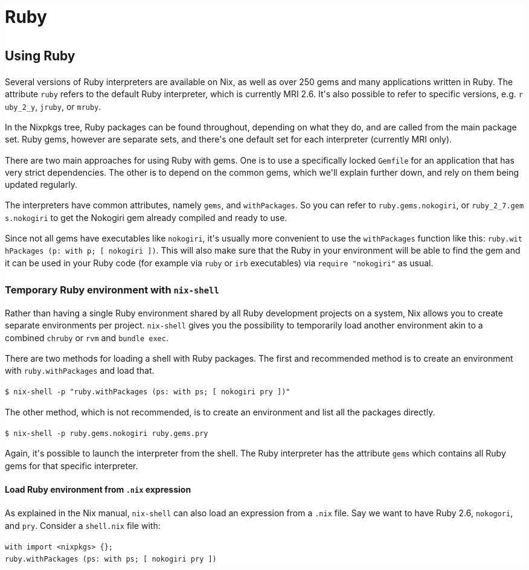 # Ruby

## Using Ruby

Several versions of Ruby interpreters are available on Nix, as well as over 250 gems and many applications written in Ruby. The attribute `ruby` refers to the default Ruby interpreter, which is currently MRI 2.6. It's also possible to refer to specific versions, e.g. `ruby_2_y`, `jruby`, or `mruby`.

In the Nixpkgs tree, Ruby packages can be found throughout, depending on what they do, and are called from the main package set. Ruby gems, however are separate sets, and there's one default set for each interpreter (currently MRI only).

There are two main approaches for using Ruby with gems. One is to use a specifically locked `Gemfile` for an application that has very strict dependencies. The other is to depend on the common gems, which we'll explain further down, and rely on them being updated regularly.

The interpreters have common attributes, namely `gems`, and `withPackages`. So you can refer to `ruby.gems.nokogiri`, or `ruby_2_7.gems.nokogiri` to get the Nokogiri gem already compiled and ready to use.

Since not all gems have executables like `nokogiri`, it's usually more convenient to use the `withPackages` function like this: `ruby.withPackages (p: with p; [ nokogiri ])`. This will also make sure that the Ruby in your environment will be able to find the gem and it can be used in your Ruby code (for example via `ruby` or `irb` executables) via `require "nokogiri"` as usual.

### Temporary Ruby environment with `nix-shell`

Rather than having a single Ruby environment shared by all Ruby development projects on a system, Nix allows you to create separate environments per project. `nix-shell` gives you the possibility to temporarily load another environment akin to a combined `chruby` or `rvm` and `bundle exec`.

There are two methods for loading a shell with Ruby packages. The first and recommended method is to create an environment with `ruby.withPackages` and load that.

```
$ nix-shell -p "ruby.withPackages (ps: with ps; [ nokogiri pry ])"
```

The other method, which is not recommended, is to create an environment and list all the packages directly.

```
$ nix-shell -p ruby.gems.nokogiri ruby.gems.pry
```

Again, it's possible to launch the interpreter from the shell. The Ruby interpreter has the attribute `gems` which contains all Ruby gems for that specific interpreter.

#### Load Ruby environment from `.nix` expression

As explained in the Nix manual, `nix-shell` can also load an expression from a `.nix` file. Say we want to have Ruby 2.6, `nokogori`, and `pry`. Consider a `shell.nix` file with:

```
with import <nixpkgs> {};
ruby.withPackages (ps: with ps; [ nokogiri pry ])
```
